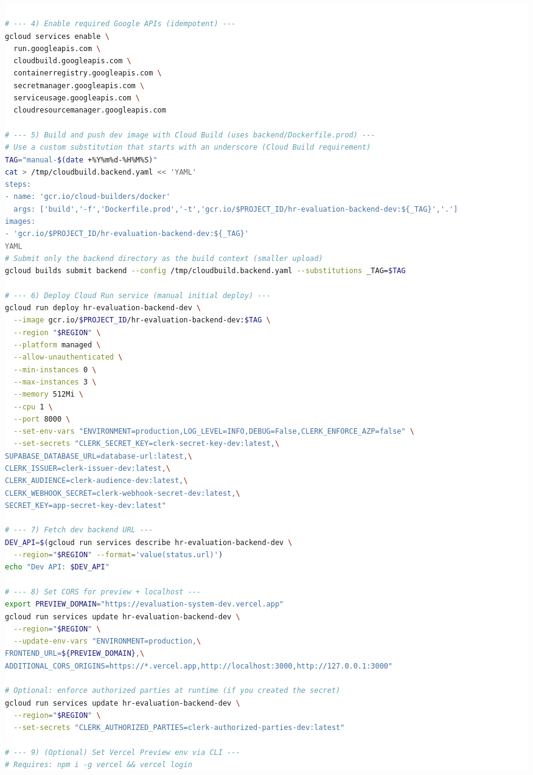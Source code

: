 ```bash

# --- 4) Enable required Google APIs (idempotent) ---
gcloud services enable \
  run.googleapis.com \
  cloudbuild.googleapis.com \
  containerregistry.googleapis.com \
  secretmanager.googleapis.com \
  serviceusage.googleapis.com \
  cloudresourcemanager.googleapis.com

# --- 5) Build and push dev image with Cloud Build (uses backend/Dockerfile.prod) ---
# Use a custom substitution that starts with an underscore (Cloud Build requirement)
TAG="manual-$(date +%Y%m%d-%H%M%S)"
cat > /tmp/cloudbuild.backend.yaml << 'YAML'
steps:
- name: 'gcr.io/cloud-builders/docker'
  args: ['build','-f','Dockerfile.prod','-t','gcr.io/$PROJECT_ID/hr-evaluation-backend-dev:${_TAG}','.']
images:
- 'gcr.io/$PROJECT_ID/hr-evaluation-backend-dev:${_TAG}'
YAML
# Submit only the backend directory as the build context (smaller upload)
gcloud builds submit backend --config /tmp/cloudbuild.backend.yaml --substitutions _TAG=$TAG

# --- 6) Deploy Cloud Run service (manual initial deploy) ---
gcloud run deploy hr-evaluation-backend-dev \
  --image gcr.io/$PROJECT_ID/hr-evaluation-backend-dev:$TAG \
  --region "$REGION" \
  --platform managed \
  --allow-unauthenticated \
  --min-instances 0 \
  --max-instances 3 \
  --memory 512Mi \
  --cpu 1 \
  --port 8000 \
  --set-env-vars "ENVIRONMENT=production,LOG_LEVEL=INFO,DEBUG=False,CLERK_ENFORCE_AZP=false" \
  --set-secrets "CLERK_SECRET_KEY=clerk-secret-key-dev:latest,\
SUPABASE_DATABASE_URL=database-url:latest,\
CLERK_ISSUER=clerk-issuer-dev:latest,\
CLERK_AUDIENCE=clerk-audience-dev:latest,\
CLERK_WEBHOOK_SECRET=clerk-webhook-secret-dev:latest,\
SECRET_KEY=app-secret-key-dev:latest"

# --- 7) Fetch dev backend URL ---
DEV_API=$(gcloud run services describe hr-evaluation-backend-dev \
  --region="$REGION" --format='value(status.url)')
echo "Dev API: $DEV_API"

# --- 8) Set CORS for preview + localhost ---
export PREVIEW_DOMAIN="https://evaluation-system-dev.vercel.app"
gcloud run services update hr-evaluation-backend-dev \
  --region="$REGION" \
  --update-env-vars "ENVIRONMENT=production,\
FRONTEND_URL=${PREVIEW_DOMAIN},\
ADDITIONAL_CORS_ORIGINS=https://*.vercel.app,http://localhost:3000,http://127.0.0.1:3000"

# Optional: enforce authorized parties at runtime (if you created the secret)
gcloud run services update hr-evaluation-backend-dev \
  --region="$REGION" \
  --set-secrets "CLERK_AUTHORIZED_PARTIES=clerk-authorized-parties-dev:latest"

# --- 9) (Optional) Set Vercel Preview env via CLI ---
# Requires: npm i -g vercel && vercel login
```